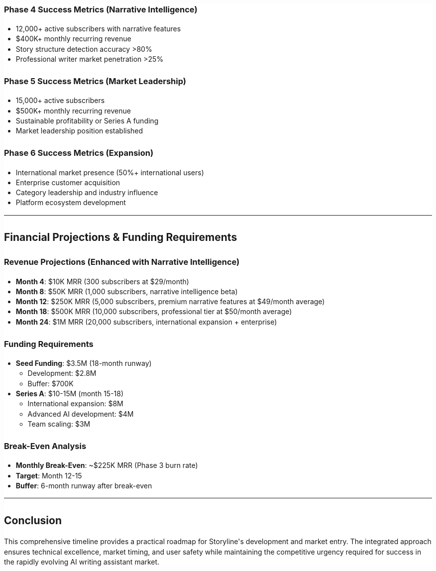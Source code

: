 ### Phase 4 Success Metrics (Narrative Intelligence)
- 12,000+ active subscribers with narrative features
- $400K+ monthly recurring revenue
- Story structure detection accuracy >80%
- Professional writer market penetration >25%

### Phase 5 Success Metrics (Market Leadership)
- 15,000+ active subscribers
- $500K+ monthly recurring revenue
- Sustainable profitability or Series A funding
- Market leadership position established

### Phase 6 Success Metrics (Expansion)
- International market presence (50%+ international users)
- Enterprise customer acquisition
- Category leadership and industry influence
- Platform ecosystem development

---

## Financial Projections & Funding Requirements

### Revenue Projections (Enhanced with Narrative Intelligence)
- **Month 4**: $10K MRR (300 subscribers at $29/month)
- **Month 8**: $50K MRR (1,000 subscribers, narrative intelligence beta)
- **Month 12**: $250K MRR (5,000 subscribers, premium narrative features at $49/month average)
- **Month 18**: $500K MRR (10,000 subscribers, professional tier at $50/month average)
- **Month 24**: $1M MRR (20,000 subscribers, international expansion + enterprise)

### Funding Requirements
- **Seed Funding**: $3.5M (18-month runway)
  - Development: $2.8M
  - Buffer: $700K
- **Series A**: $10-15M (month 15-18)
  - International expansion: $8M
  - Advanced AI development: $4M
  - Team scaling: $3M

### Break-Even Analysis
- **Monthly Break-Even**: ~$225K MRR (Phase 3 burn rate)
- **Target**: Month 12-15
- **Buffer**: 6-month runway after break-even

---

## Conclusion

This comprehensive timeline provides a practical roadmap for Storyline's development and market entry. The integrated approach ensures technical excellence, market timing, and user safety while maintaining the competitive urgency required for success in the rapidly evolving AI writing assistant market.
